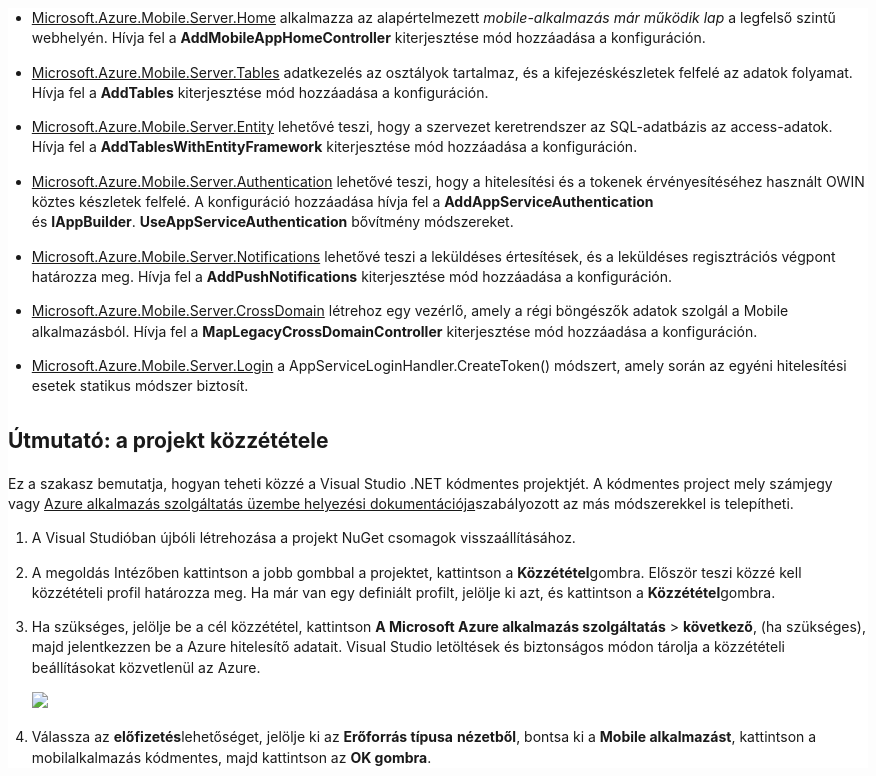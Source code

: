 - [Microsoft.Azure.Mobile.Server.Home](http://www.nuget.org/packages/Microsoft.Azure.Mobile.Server.Home/) 
   alkalmazza az alapértelmezett *mobile-alkalmazás már működik lap* a legfelső szintű webhelyén. Hívja fel a   **AddMobileAppHomeController** kiterjesztése mód hozzáadása a konfiguráción.

- [Microsoft.Azure.Mobile.Server.Tables](http://www.nuget.org/packages/Microsoft.Azure.Mobile.Server.Tables/) 
   adatkezelés az osztályok tartalmaz, és a kifejezéskészletek felfelé az adatok folyamat. Hívja fel a **AddTables** kiterjesztése mód hozzáadása a konfiguráción.

- [Microsoft.Azure.Mobile.Server.Entity](http://www.nuget.org/packages/Microsoft.Azure.Mobile.Server.Entity/) 
   lehetővé teszi, hogy a szervezet keretrendszer az SQL-adatbázis az access-adatok. Hívja fel a **AddTablesWithEntityFramework** kiterjesztése mód hozzáadása a konfiguráción.

- [Microsoft.Azure.Mobile.Server.Authentication] lehetővé teszi, hogy a hitelesítési és a tokenek érvényesítéséhez használt OWIN köztes készletek felfelé. A konfiguráció hozzáadása hívja fel a **AddAppServiceAuthentication**  
   és **IAppBuilder**. **UseAppServiceAuthentication** bővítmény módszereket.

- [Microsoft.Azure.Mobile.Server.Notifications] lehetővé teszi a leküldéses értesítések, és a leküldéses regisztrációs végpont határozza meg. Hívja fel a **AddPushNotifications** kiterjesztése mód hozzáadása a konfiguráción.

- [Microsoft.Azure.Mobile.Server.CrossDomain](http://www.nuget.org/packages/Microsoft.Azure.Mobile.Server.CrossDomain/) 
   létrehoz egy vezérlő, amely a régi böngészők adatok szolgál a Mobile alkalmazásból. Hívja fel a   **MapLegacyCrossDomainController** kiterjesztése mód hozzáadása a konfiguráción.

- [Microsoft.Azure.Mobile.Server.Login] a AppServiceLoginHandler.CreateToken() módszert, amely során az egyéni hitelesítési esetek statikus módszer biztosít.   

## <a name="publish-server-project"></a>Útmutató: a projekt közzététele

Ez a szakasz bemutatja, hogyan teheti közzé a Visual Studio .NET kódmentes projektjét. A kódmentes project mely számjegy vagy [Azure alkalmazás szolgáltatás üzembe helyezési dokumentációja](../app-service-web/web-sites-deploy.md)szabályozott az más módszerekkel is telepítheti.

1. A Visual Studióban újbóli létrehozása a projekt NuGet csomagok visszaállításához.

2. A megoldás Intézőben kattintson a jobb gombbal a projektet, kattintson a **Közzététel**gombra. Először teszi közzé kell közzétételi profil határozza meg. Ha már van egy definiált profilt, jelölje ki azt, és kattintson a **Közzététel**gombra.

2. Ha szükséges, jelölje be a cél közzététel, kattintson **A Microsoft Azure alkalmazás szolgáltatás** > **következő**, (ha szükséges), majd jelentkezzen be a Azure hitelesítő adatait. 
   Visual Studio letöltések és biztonságos módon tárolja a közzétételi beállításokat közvetlenül az Azure.

    ![](./media/app-service-mobile-dotnet-backend-how-to-use-server-sdk/publish-wizard-1.png)

3. Válassza az **előfizetés**lehetőséget, jelölje ki az **Erőforrás típusa** **nézetből**, bontsa ki a **Mobile alkalmazást**, kattintson a mobilalkalmazás kódmentes, majd kattintson az **OK gombra**.


[1]: https://msdn.microsoft.com/library/azure/dn961176.aspx
[2]: https://github.com/Azure/azure-mobile-apps-net-server
[3]: app-service-mobile-ios-get-started.md
[4]: https://azure.microsoft.com/downloads/
[5]: https://github.com/Azure-Samples/app-service-mobile-dotnet-backend-quickstart/blob/master/README.md#client-added-push-notification-tags
[6]: https://github.com/Azure-Samples/app-service-mobile-dotnet-backend-quickstart/blob/master/README.md#push-to-users
[Azure portál]: https://portal.azure.com
[NuGet.org]: http://www.nuget.org/
[Microsoft.Azure.Mobile.Server]: http://www.nuget.org/packages/Microsoft.Azure.Mobile.Server/
[Microsoft.Azure.Mobile.Server.Quickstart]: http://www.nuget.org/packages/Microsoft.Azure.Mobile.Server.Quickstart/
[Microsoft.Azure.Mobile.Server.Authentication]: http://www.nuget.org/packages/Microsoft.Azure.Mobile.Server.Authentication/
[Microsoft.Azure.Mobile.Server.Login]: http://www.nuget.org/packages/Microsoft.Azure.Mobile.Server.Login/
[Microsoft.Azure.Mobile.Server.Notifications]: http://www.nuget.org/packages/Microsoft.Azure.Mobile.Server.Notifications/
[MapHttpAttributeRoutes]: https://msdn.microsoft.com/library/dn479134(v=vs.118).aspx